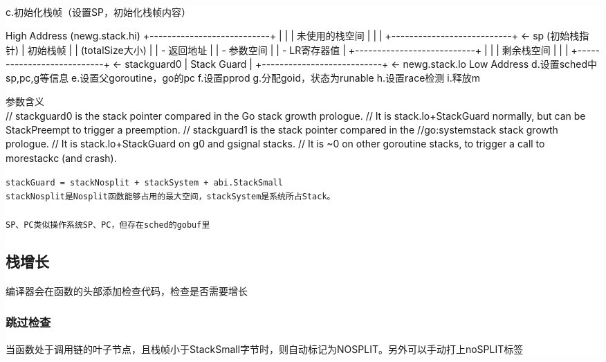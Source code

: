 c.初始化栈帧（设置SP，初始化栈帧内容）

High Address (newg.stack.hi)
+---------------------------+
|                           |
|      未使用的栈空间        |
|                           |
+---------------------------+ <- sp (初始栈指针)
|     初始栈帧              |
|   (totalSize大小)         |
|   - 返回地址              |
|   - 参数空间              |
|   - LR寄存器值            |
+---------------------------+
|                           |
|      剩余栈空间           |
|                           |
+---------------------------+ <- stackguard0
|      Stack Guard          |
+---------------------------+ <- newg.stack.lo
Low Address
d.设置sched中sp,pc,g等信息
e.设置父goroutine，go的pc
f.设置pprod
g.分配goid，状态为runable
h.设置race检测
i.释放m

参数含义	
    // stackguard0 is the stack pointer compared in the Go stack growth prologue.
	// It is stack.lo+StackGuard normally, but can be StackPreempt to trigger a preemption.
	// stackguard1 is the stack pointer compared in the //go:systemstack stack growth prologue.
	// It is stack.lo+StackGuard on g0 and gsignal stacks.
	// It is ~0 on other goroutine stacks, to trigger a call to morestackc (and crash).

	stackGuard = stackNosplit + stackSystem + abi.StackSmall
    stackNosplit是Nosplit函数能够占用的最大空间，stackSystem是系统所占Stack。

	SP、PC类似操作系统SP、PC，但存在sched的gobuf里

## 栈增长

编译器会在函数的头部添加检查代码，检查是否需要增长

### 跳过检查
当函数处于调用链的叶子节点，且栈帧小于StackSmall字节时，则自动标记为NOSPLIT。另外可以手动打上noSPLIT标签
